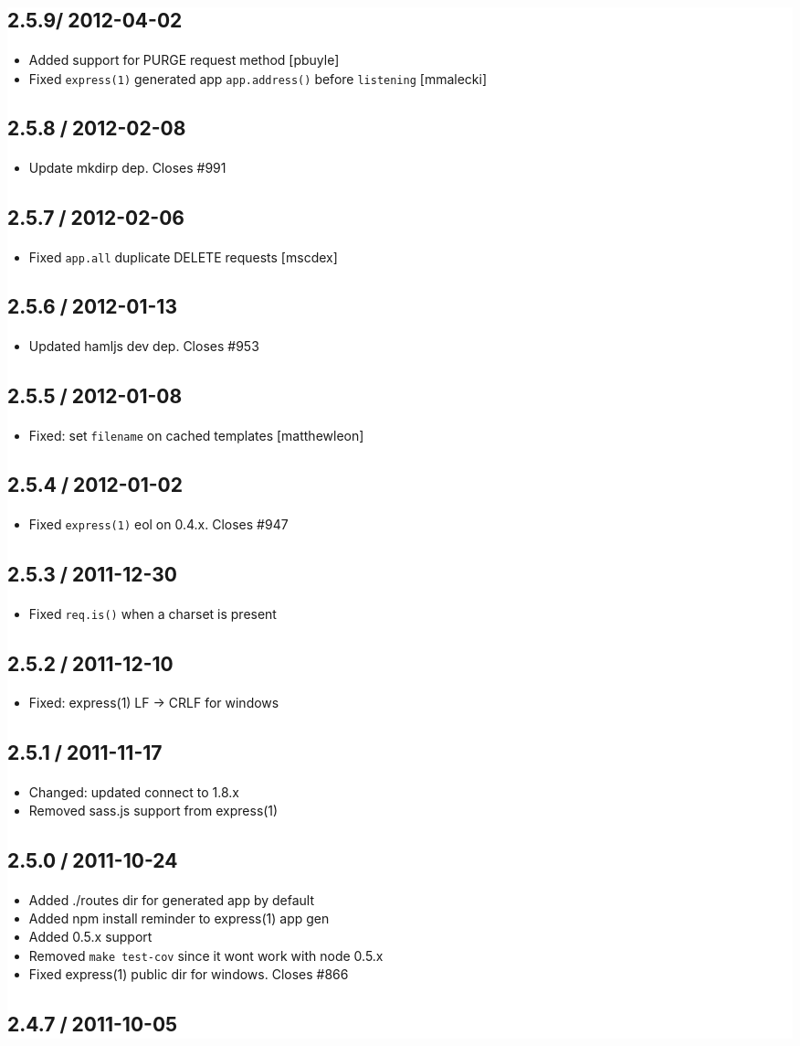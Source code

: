 ## 2.5.9/ 2012-04-02

* Added support for PURGE request method \[pbuyle\]
* Fixed `express(1)` generated app `app.address()` before `listening` \[mmalecki\]

## 2.5.8 / 2012-02-08

* Update mkdirp dep. Closes \#991

## 2.5.7 / 2012-02-06

* Fixed `app.all` duplicate DELETE requests \[mscdex\]

## 2.5.6 / 2012-01-13

* Updated hamljs dev dep. Closes \#953

## 2.5.5 / 2012-01-08

* Fixed: set `filename` on cached templates \[matthewleon\]

## 2.5.4 / 2012-01-02

* Fixed `express(1)` eol on 0.4.x. Closes \#947

## 2.5.3 / 2011-12-30

* Fixed `req.is()` when a charset is present

## 2.5.2 / 2011-12-10

* Fixed: express\(1\) LF -&gt; CRLF for windows

## 2.5.1 / 2011-11-17

* Changed: updated connect to 1.8.x
* Removed sass.js support from express\(1\)

## 2.5.0 / 2011-10-24

* Added ./routes dir for generated app by default
* Added npm install reminder to express\(1\) app gen
* Added 0.5.x support
* Removed `make test-cov` since it wont work with node 0.5.x
* Fixed express\(1\) public dir for windows. Closes \#866

## 2.4.7 / 2011-10-05
